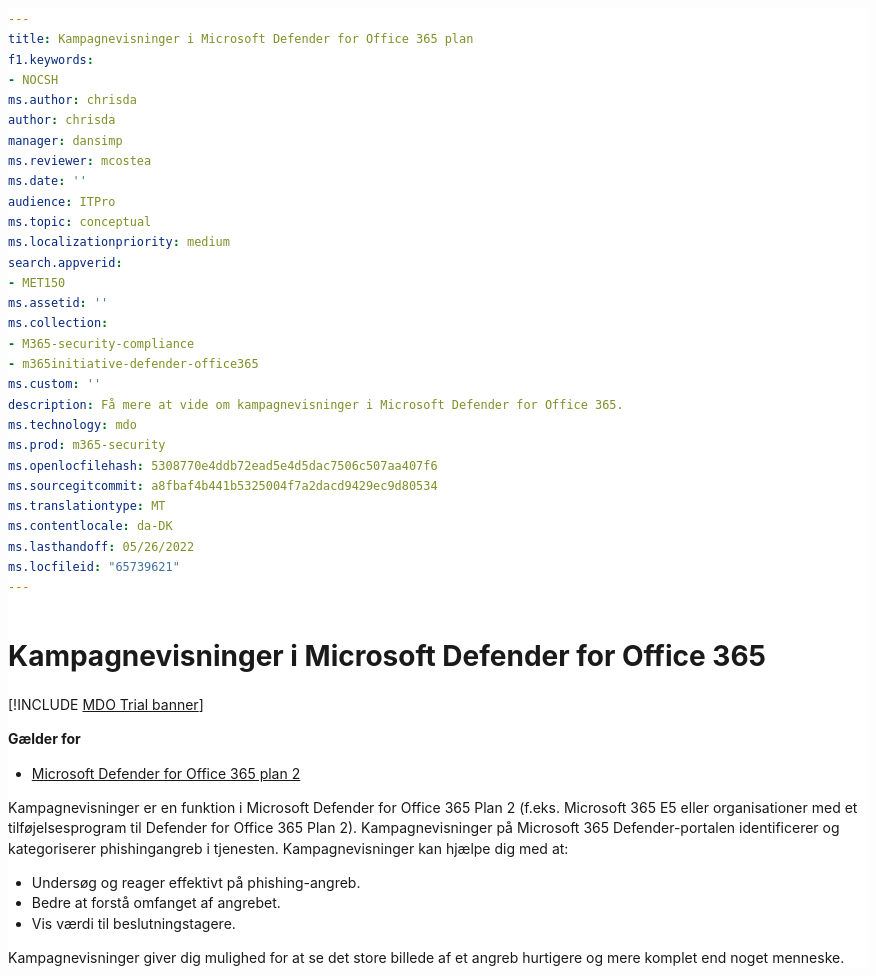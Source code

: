 ```yaml
---
title: Kampagnevisninger i Microsoft Defender for Office 365 plan
f1.keywords:
- NOCSH
ms.author: chrisda
author: chrisda
manager: dansimp
ms.reviewer: mcostea
ms.date: ''
audience: ITPro
ms.topic: conceptual
ms.localizationpriority: medium
search.appverid:
- MET150
ms.assetid: ''
ms.collection:
- M365-security-compliance
- m365initiative-defender-office365
ms.custom: ''
description: Få mere at vide om kampagnevisninger i Microsoft Defender for Office 365.
ms.technology: mdo
ms.prod: m365-security
ms.openlocfilehash: 5308770e4ddb72ead5e4d5dac7506c507aa407f6
ms.sourcegitcommit: a8fbaf4b441b5325004f7a2dacd9429ec9d80534
ms.translationtype: MT
ms.contentlocale: da-DK
ms.lasthandoff: 05/26/2022
ms.locfileid: "65739621"
---
```

# <a name="campaign-views-in-microsoft-defender-for-office-365"></a>Kampagnevisninger i Microsoft Defender for Office 365

[!INCLUDE [MDO Trial banner](../includes/mdo-trial-banner.md)]

**Gælder for**
- [Microsoft Defender for Office 365 plan 2](defender-for-office-365.md)

Kampagnevisninger er en funktion i Microsoft Defender for Office 365 Plan 2 (f.eks. Microsoft 365 E5 eller organisationer med et tilføjelsesprogram til Defender for Office 365 Plan 2). Kampagnevisninger på Microsoft 365 Defender-portalen identificerer og kategoriserer phishingangreb i tjenesten. Kampagnevisninger kan hjælpe dig med at:

- Undersøg og reager effektivt på phishing-angreb.
- Bedre at forstå omfanget af angrebet.
- Vis værdi til beslutningstagere.

Kampagnevisninger giver dig mulighed for at se det store billede af et angreb hurtigere og mere komplet end noget menneske.

